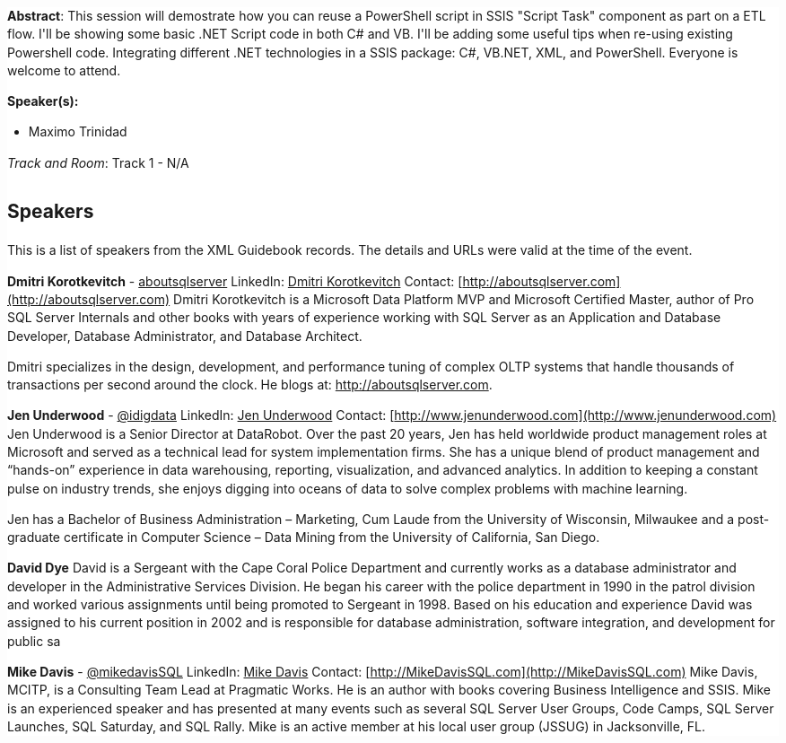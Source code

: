 **Abstract**:
This session will demostrate how you can reuse a PowerShell script in SSIS "Script Task" component as part on a ETL flow.  I'll be showing some basic .NET Script code in both C# and VB.  I'll be adding some useful tips when re-using existing Powershell code. Integrating different .NET technologies in a SSIS package: C#, VB.NET, XML, and PowerShell.  Everyone is welcome to attend.
 
**Speaker(s):**
- Maximo Trinidad
 
*Track and Room*: Track 1 - N/A
 
 
 
 
## <a name="#speakers"></a>Speakers
This is a list of speakers from the XML Guidebook records. The details and URLs were valid at the time of the event.
 
 
**Dmitri Korotkevitch**  - [aboutsqlserver](https://www.twitter.com/aboutsqlserver)
LinkedIn: [Dmitri Korotkevitch](https://www.linkedin.com/pub/dmitri-korotkevitch/5/980/b7)
Contact: [http://aboutsqlserver.com](http://aboutsqlserver.com)
Dmitri Korotkevitch is a Microsoft Data Platform MVP and Microsoft Certified Master, author of Pro SQL Server Internals and other books with years of experience working with SQL Server as an Application and Database Developer, Database Administrator, and Database Architect. 

Dmitri specializes in the design, development, and performance tuning of complex OLTP systems that handle thousands of transactions per second around the clock. He blogs at: http://aboutsqlserver.com.
 
**Jen Underwood**  - [@idigdata](https://www.twitter.com/@idigdata)
LinkedIn: [Jen Underwood](https://www.linkedin.com/in/jenunderwood)
Contact: [http://www.jenunderwood.com](http://www.jenunderwood.com)
Jen Underwood is a Senior Director at DataRobot. Over the past 20 years, Jen has held worldwide product management roles at Microsoft and served as a technical lead for system implementation firms. She has a unique blend of product management and “hands-on” experience in data warehousing, reporting, visualization, and advanced analytics. In addition to keeping a constant pulse on industry trends, she enjoys digging into oceans of data to solve complex problems with machine learning. 

Jen has a Bachelor of Business Administration – Marketing, Cum Laude from the University of Wisconsin, Milwaukee and a post-graduate certificate in Computer Science – Data Mining from the University of California, San Diego.
 
**David Dye** 
David is a Sergeant with the Cape Coral Police Department and currently works as a database administrator and developer in the Administrative Services Division. He began his career with the police department in 1990 in the patrol division and worked various assignments until being promoted to Sergeant in 1998. Based on his education and experience David was assigned to his current position in 2002 and is responsible for database administration, software integration, and development for public sa
 
**Mike Davis**  - [@mikedavisSQL](https://www.twitter.com/@mikedavisSQL)
LinkedIn: [Mike Davis](http://www.linkedin.com/in/mikedavissql)
Contact: [http://MikeDavisSQL.com](http://MikeDavisSQL.com)
Mike Davis, MCITP, is a Consulting Team Lead at Pragmatic Works.  He is an author with books covering Business Intelligence and SSIS.  Mike is an experienced speaker and has presented at many events such as several SQL Server User Groups, Code Camps, SQL Server Launches, SQL Saturday,  and SQL Rally. Mike is an active member at his local user group (JSSUG) in Jacksonville, FL.
 